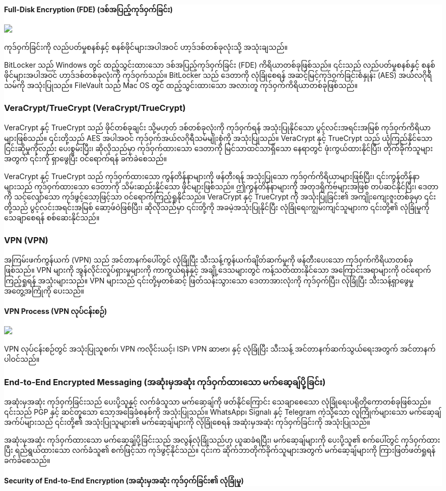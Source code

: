 #### Full-Disk Encryption (FDE) (ဒစ်အပြည့်ကုဒ်ဝှက်ခြင်း)

<img src="https://d3c33hcgiwev3.cloudfront.net/imageAssetProxy.v1/bFXGIRhHRraRtlalUTtv6w_6979f33686894bca92459b3503e2aee1_M2L1_04_img2.png?expiry=1741824000000&hmac=H07gz0kJJMPLXfKJaTSI6vrhHtY89Mr2ptPKCHe6AEs">

ကုဒ်ဝှက်ခြင်းကို လည်ပတ်မှုစနစ်နှင့် စနစ်ဖိုင်များအပါအဝင် ဟာ့ဒ်ဒစ်တစ်ခုလုံးသို့ အသုံးချသည်။

BitLocker သည် Windows တွင် ထည့်သွင်းထားသော ဒစ်အပြည့်ကုဒ်ဝှက်ခြင်း (FDE) ကိရိယာတစ်ခုဖြစ်သည်။ ၎င်းသည် လည်ပတ်မှုစနစ်နှင့် စနစ်ဖိုင်များအပါအဝင် ဟာ့ဒ်ဒစ်တစ်ခုလုံးကို ကုဒ်ဝှက်သည်။ BitLocker သည် ဒေတာကို လုံခြုံစေရန် အဆင့်မြင့်ကုဒ်ဝှက်ခြင်းစံနှုန်း (AES) အယ်လဂိုရီသမ်ကို အသုံးပြုသည်။ FileVault သည် Mac OS တွင် ထည့်သွင်းထားသော အလားတူ ကုဒ်ဝှက်ကိရိယာတစ်ခုဖြစ်သည်။

### VeraCrypt/TrueCrypt (VeraCrypt/TrueCrypt)

VeraCrypt နှင့် TrueCrypt သည် ဖိုင်တစ်ခုချင်း သို့မဟုတ် ဒစ်တစ်ခုလုံးကို ကုဒ်ဝှက်ရန် အသုံးပြုနိုင်သော ပွင့်လင်းအရင်းအမြစ် ကုဒ်ဝှက်ကိရိယာများဖြစ်သည်။ ၎င်းတို့သည် AES အပါအဝင် ကုဒ်ဝှက်အယ်လဂိုရီသမ်မျိုးစုံကို အသုံးပြုသည်။ VeraCrypt နှင့် TrueCrypt သည် ယုံကြည်နိုင်သော ငြင်းဆိုမှုကိုလည်း ပေးစွမ်းပြီး၊ ဆိုလိုသည်မှာ ကုဒ်ဝှက်ထားသော ဒေတာကို မြင်သာထင်သာရှိသော နေရာတွင် ဖုံးကွယ်ထားနိုင်ပြီး၊ တိုက်ခိုက်သူများအတွက် ၎င်းကို ရှာဖွေပြီး ဝင်ရောက်ရန် ခက်ခဲစေသည်။

VeraCrypt နှင့် TrueCrypt သည် ကုဒ်ဝှက်ထားသော ကွန်တိန်နာများကို ဖန်တီးရန် အသုံးပြုသော ကုဒ်ဝှက်ကိရိယာများဖြစ်ပြီး၊ ၎င်းကွန်တိန်နာများသည် ကုဒ်ဝှက်ထားသော ဒေတာကို သိမ်းဆည်းနိုင်သော ဖိုင်များဖြစ်သည်။ ဤကွန်တိန်နာများကို အတုဒရိုက်ဗ်များအဖြစ် တပ်ဆင်နိုင်ပြီး၊ ဒေတာကို သင့်လျော်သော ကုဒ်ဖွင့်သော့ဖြင့်သာ ဝင်ရောက်ကြည့်ရှုနိုင်သည်။ VeraCrypt နှင့် TrueCrypt ကို အသုံးပြုခြင်း၏ အကျိုးကျေးဇူးတစ်ခုမှာ ၎င်းတို့သည် ပွင့်လင်းအရင်းအမြစ် ဆော့ဖ်ဝဲဖြစ်ပြီး၊ ဆိုလိုသည်မှာ ၎င်းတို့ကို အခမဲ့အသုံးပြုနိုင်ပြီး လုံခြုံရေးကျွမ်းကျင်သူများက ၎င်းတို့၏ လုံခြုံမှုကို သေချာစေရန် စစ်ဆေးနိုင်သည်။

### VPN (VPN)

အကြမ်းဖက်ကွန်ယက် (VPN) သည် အင်တာနက်ပေါ်တွင် လုံခြုံပြီး သီးသန့်ကွန်ယက်ချိတ်ဆက်မှုကို ဖန်တီးပေးသော ကုဒ်ဝှက်ကိရိယာတစ်ခုဖြစ်သည်။ VPN များကို အွန်လိုင်းလှုပ်ရှားမှုများကို ကာကွယ်ရန်နှင့် အချို့ဒေသများတွင် ကန့်သတ်ထားနိုင်သော အကြောင်းအရာများကို ဝင်ရောက်ကြည့်ရှုရန် အသုံးများသည်။ VPN များသည် ၎င်းတို့မှတစ်ဆင့် ဖြတ်သန်းသွားသော ဒေတာအားလုံးကို ကုဒ်ဝှက်ပြီး၊ လုံခြုံပြီး သီးသန့်ရှာဖွေမှု အတွေ့အကြုံကို ပေးသည်။

#### VPN Process (VPN လုပ်ငန်းစဉ်)

<img src="https://d3c33hcgiwev3.cloudfront.net/imageAssetProxy.v1/38KzTKwGStyh7poKFy3CYQ_c8c29cb17ed54105b78f3e2b84afd8e1_M2L1_04_img3.png?expiry=1741824000000&hmac=tVUv87Z08XzeO8rlUJDuuBjDQ2--j9sjxiKsfYxnQSs">

VPN လုပ်ငန်းစဉ်တွင် အသုံးပြုသူစက်၊ VPN ကလိုင်းယင့်၊ ISP၊ VPN ဆာဗာ၊ နှင့် လုံခြုံပြီး သီးသန့် အင်တာနက်ဆက်သွယ်ရေးအတွက် အင်တာနက် ပါဝင်သည်။

### End-to-End Encrypted Messaging (အဆုံးမှအဆုံး ကုဒ်ဝှက်ထားသော မက်ဆေ့ချ်ပို့ခြင်း)

အဆုံးမှအဆုံး ကုဒ်ဝှက်ခြင်းသည် ပေးပို့သူနှင့် လက်ခံသူသာ မက်ဆေ့ချ်ကို ဖတ်နိုင်ကြောင်း သေချာစေသော လုံခြုံရေးပရိုတိုကောတစ်ခုဖြစ်သည်။ ၎င်းသည် PGP နှင့် ဆင်တူသော သော့အခြေခံစနစ်ကို အသုံးပြုသည်။ WhatsApp၊ Signal၊ နှင့် Telegram ကဲ့သို့သော လူကြိုက်များသော မက်ဆေ့ချ်အက်ပ်များသည် ၎င်းတို့၏ အသုံးပြုသူများ၏ မက်ဆေ့ချ်များကို လုံခြုံစေရန် အဆုံးမှအဆုံး ကုဒ်ဝှက်ခြင်းကို အသုံးပြုသည်။

အဆုံးမှအဆုံး ကုဒ်ဝှက်ထားသော မက်ဆေ့ချ်ပို့ခြင်းသည် အလွန်လုံခြုံသည်ဟု ယူဆခံရပြီး၊ မက်ဆေ့ချ်များကို ပေးပို့သူ၏ စက်ပေါ်တွင် ကုဒ်ဝှက်ထားပြီး ရည်ရွယ်ထားသော လက်ခံသူ၏ စက်ဖြင့်သာ ကုဒ်ဖွင့်နိုင်သည်။ ၎င်းက ဆိုက်ဘာတိုက်ခိုက်သူများအတွက် မက်ဆေ့ချ်များကို ကြားဖြတ်ဖတ်ရှုရန် ခက်ခဲစေသည်။

#### Security of End-to-End Encryption (အဆုံးမှအဆုံး ကုဒ်ဝှက်ခြင်း၏ လုံခြုံမှု)
